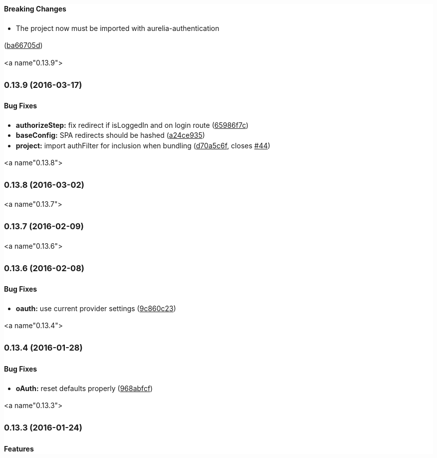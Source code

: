 
#### Breaking Changes

* The project now must be imported with aurelia-authentication

 ([ba66705d](git+https://github.com/spoonx/aurelia-authentication.git/commit/ba66705d))


<a name"0.13.9"></a>
### 0.13.9 (2016-03-17)


#### Bug Fixes

* **authorizeStep:** fix redirect if isLoggedIn and on login route ([65986f7c](git+https://github.com/spoonx/aurelia-authentication.git/commit/65986f7c))
* **baseConfig:** SPA redirects should be hashed ([a24ce935](git+https://github.com/spoonx/aurelia-authentication.git/commit/a24ce935))
* **project:** import authFilter for inclusion when bundling ([d70a5c6f](git+https://github.com/spoonx/aurelia-authentication.git/commit/d70a5c6f), closes [#44](git+https://github.com/spoonx/aurelia-authentication.git/issues/44))


<a name"0.13.8"></a>
### 0.13.8 (2016-03-02)


<a name"0.13.7"></a>
### 0.13.7 (2016-02-09)


<a name"0.13.6"></a>
### 0.13.6 (2016-02-08)


#### Bug Fixes

* **oauth:** use current provider settings ([9c860c23](git+https://github.com/spoonx/aurelia-authentication.git/commit/9c860c23))


<a name"0.13.4"></a>
### 0.13.4 (2016-01-28)


#### Bug Fixes

* **oAuth:** reset defaults properly ([968abfcf](git+https://github.com/spoonx/aurelia-authentication.git/commit/968abfcf))


<a name"0.13.3"></a>
### 0.13.3 (2016-01-24)


#### Features
